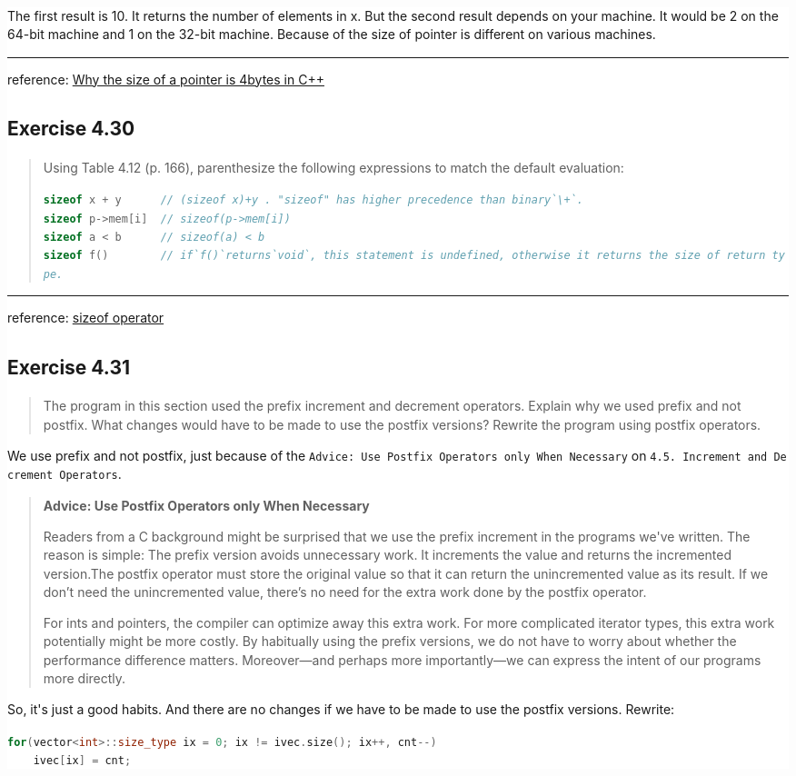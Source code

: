 The first result is 10. It returns the number of elements in x. But the second result depends on your machine. It would be 2 on the 64-bit machine and 1 on the 32-bit machine. Because of the size of pointer is different on various machines.

---

reference: [Why the size of a pointer is 4bytes in C++](http://stackoverflow.com/a/2428809)

## Exercise 4.30

> Using Table 4.12 (p. 166), parenthesize the following expressions to match the default evaluation:
>
> ```cpp
> sizeof x + y      // (sizeof x)+y . "sizeof" has higher precedence than binary`\+`.
> sizeof p->mem[i]  // sizeof(p->mem[i])
> sizeof a < b      // sizeof(a) < b
> sizeof f()        // if`f()`returns`void`, this statement is undefined, otherwise it returns the size of return type.
> ```

---

reference: [sizeof operator](http://en.cppreference.com/w/cpp/language/sizeof)

## Exercise 4.31

> The program in this section used the prefix increment and decrement operators. Explain why we used prefix and not postfix. What changes would have to be made to use the postfix versions? Rewrite the program using postfix operators.

We use prefix and not postfix, just because of the `Advice: Use Postfix Operators only When Necessary` on `4.5. Increment and Decrement Operators`.

> **Advice: Use Postfix Operators only When Necessary**
>
> Readers from a C background might be surprised that we use the prefix increment in the programs we've written. The reason is simple: The prefix version avoids unnecessary work. It increments the value and returns the incremented version.The postfix operator must store the original value so that it can return the unincremented value as its result. If we don’t need the unincremented value, there’s no need for the extra work done by the postfix operator.
>
> For ints and pointers, the compiler can optimize away this extra work. For more complicated iterator types, this extra work potentially might be more costly. By habitually using the prefix versions, we do not have to worry about whether the performance difference matters. Moreover—and perhaps more importantly—we can express the intent of our programs more directly.

So, it's just a good habits. And there are no changes if we have to be made to use the postfix versions. Rewrite:

```cpp
for(vector<int>::size_type ix = 0; ix != ivec.size(); ix++, cnt--)
    ivec[ix] = cnt;
```
